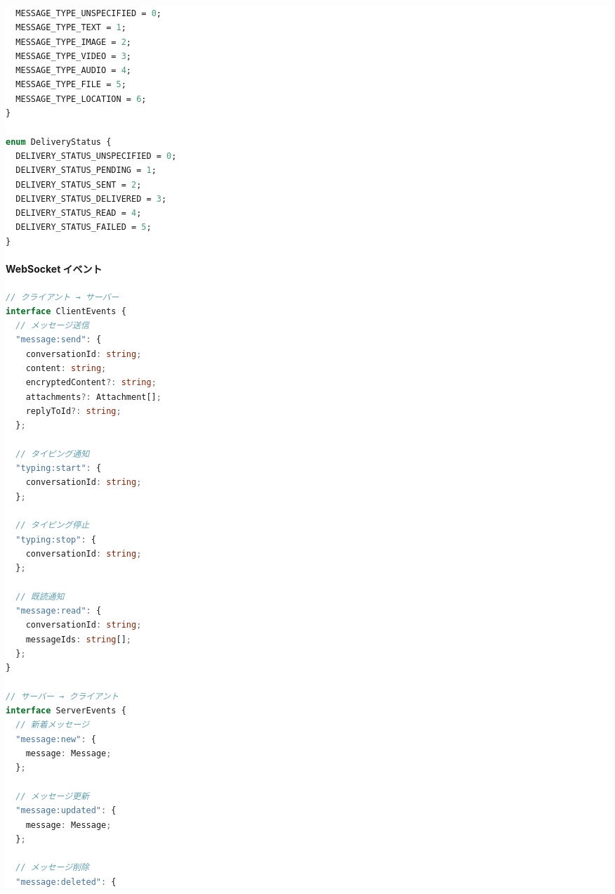 ```protobuf
  MESSAGE_TYPE_UNSPECIFIED = 0;
  MESSAGE_TYPE_TEXT = 1;
  MESSAGE_TYPE_IMAGE = 2;
  MESSAGE_TYPE_VIDEO = 3;
  MESSAGE_TYPE_AUDIO = 4;
  MESSAGE_TYPE_FILE = 5;
  MESSAGE_TYPE_LOCATION = 6;
}

enum DeliveryStatus {
  DELIVERY_STATUS_UNSPECIFIED = 0;
  DELIVERY_STATUS_PENDING = 1;
  DELIVERY_STATUS_SENT = 2;
  DELIVERY_STATUS_DELIVERED = 3;
  DELIVERY_STATUS_READ = 4;
  DELIVERY_STATUS_FAILED = 5;
}
```

#### WebSocket イベント

```typescript
// クライアント → サーバー
interface ClientEvents {
  // メッセージ送信
  "message:send": {
    conversationId: string;
    content: string;
    encryptedContent?: string;
    attachments?: Attachment[];
    replyToId?: string;
  };
  
  // タイピング通知
  "typing:start": {
    conversationId: string;
  };
  
  // タイピング停止
  "typing:stop": {
    conversationId: string;
  };
  
  // 既読通知
  "message:read": {
    conversationId: string;
    messageIds: string[];
  };
}

// サーバー → クライアント  
interface ServerEvents {
  // 新着メッセージ
  "message:new": {
    message: Message;
  };
  
  // メッセージ更新
  "message:updated": {
    message: Message;
  };
  
  // メッセージ削除
  "message:deleted": {
```
